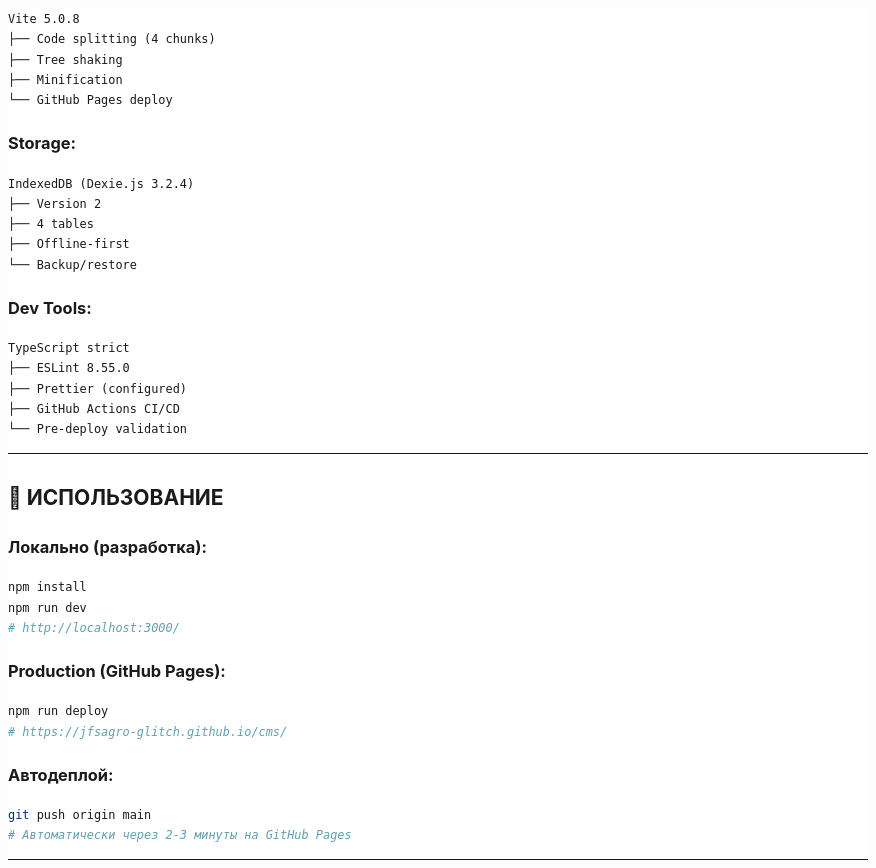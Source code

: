 ```
Vite 5.0.8
├── Code splitting (4 chunks)
├── Tree shaking
├── Minification
└── GitHub Pages deploy
```

### Storage:

```
IndexedDB (Dexie.js 3.2.4)
├── Version 2
├── 4 tables
├── Offline-first
└── Backup/restore
```

### Dev Tools:

```
TypeScript strict
├── ESLint 8.55.0
├── Prettier (configured)
├── GitHub Actions CI/CD
└── Pre-deploy validation
```

---

## 🎯 ИСПОЛЬЗОВАНИЕ

### Локально (разработка):

```bash
npm install
npm run dev
# http://localhost:3000/
```

### Production (GitHub Pages):

```bash
npm run deploy
# https://jfsagro-glitch.github.io/cms/
```

### Автодеплой:

```bash
git push origin main
# Автоматически через 2-3 минуты на GitHub Pages
```

---
